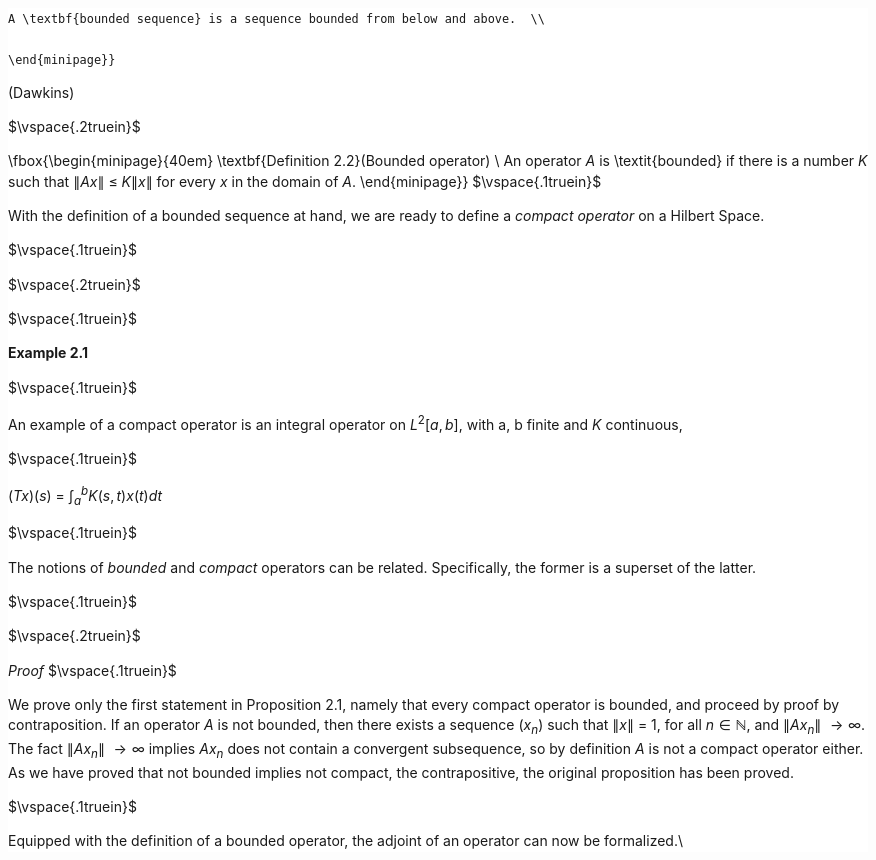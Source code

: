     A \textbf{bounded sequence} is a sequence bounded from below and above.  \\
 
    \end{minipage}}
(Dawkins)

$\vspace{.2truein}$

\fbox{\begin{minipage}{40em}
    \textbf{Definition 2.2}(Bounded operator)  \\
     An operator $A$ is \textit{bounded} if there is a number $K$ such that $\left\| Ax \right\|$ $\leq$ $K\left\| x \right\|$
     for every $x$ in the domain of $A$. 
    \end{minipage}}
$\vspace{.1truein}$

With the definition of a bounded sequence at hand, we are ready to
define a *compact operator* on a Hilbert Space.

$\vspace{.1truein}$

$\vspace{.2truein}$

$\vspace{.1truein}$

**Example 2.1**

$\vspace{.1truein}$

An example of a compact operator is an integral operator on $L^2[a,b]$,
with a, b finite and $K$ continuous,

$\vspace{.1truein}$

$(Tx)(s)$ = $\int_{a}^{b} K(s,t)x(t) dt$

$\vspace{.1truein}$

The notions of *bounded* and *compact* operators can be related.
Specifically, the former is a superset of the latter.

$\vspace{.1truein}$

$\vspace{.2truein}$

*Proof* $\vspace{.1truein}$

We prove only the first statement in Proposition 2.1, namely that every
compact operator is bounded, and proceed by proof by contraposition. If
an operator $A$ is not bounded, then there exists a sequence ($x_{n}$)
such that $\left\| x \right\|$ = 1, for all $n \in \mathbb{N}$, and
$\left\| Ax_{n} \right\|$ $\rightarrow \infty$. The fact
$\left\| Ax_{n} \right\|$ $\rightarrow \infty$ implies $Ax_{n}$ does not
contain a convergent subsequence, so by definition $A$ is not a compact
operator either. As we have proved that not bounded implies not compact,
the contrapositive, the original proposition has been proved.

$\vspace{.1truein}$

Equipped with the definition of a bounded operator, the adjoint of an
operator can now be formalized.\
